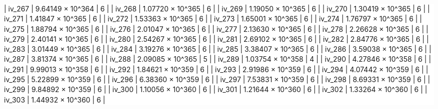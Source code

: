 | iv_267 | 9.64149 × 10^364 | 6 |
| iv_268 | 1.07720 × 10^365 | 6 |
| iv_269 | 1.19050 × 10^365 | 6 |
| iv_270 | 1.30419 × 10^365 | 6 |
| iv_271 | 1.41847 × 10^365 | 6 |
| iv_272 | 1.53363 × 10^365 | 6 |
| iv_273 | 1.65001 × 10^365 | 6 |
| iv_274 | 1.76797 × 10^365 | 6 |
| iv_275 | 1.88794 × 10^365 | 6 |
| iv_276 | 2.01047 × 10^365 | 6 |
| iv_277 | 2.13630 × 10^365 | 6 |
| iv_278 | 2.26628 × 10^365 | 6 |
| iv_279 | 2.40141 × 10^365 | 6 |
| iv_280 | 2.54267 × 10^365 | 6 |
| iv_281 | 2.69102 × 10^365 | 6 |
| iv_282 | 2.84776 × 10^365 | 6 |
| iv_283 | 3.01449 × 10^365 | 6 |
| iv_284 | 3.19276 × 10^365 | 6 |
| iv_285 | 3.38407 × 10^365 | 6 |
| iv_286 | 3.59038 × 10^365 | 6 |
| iv_287 | 3.81374 × 10^365 | 6 |
| iv_288 | 2.09085 × 10^365 | 5 |
| iv_289 | 1.03754 × 10^358 | 4 |
| iv_290 | 4.27846 × 10^358 | 6 |
| iv_291 | 9.99013 × 10^358 | 6 |
| iv_292 | 1.84621 × 10^359 | 6 |
| iv_293 | 2.91986 × 10^359 | 6 |
| iv_294 | 4.07442 × 10^359 | 6 |
| iv_295 | 5.22899 × 10^359 | 6 |
| iv_296 | 6.38360 × 10^359 | 6 |
| iv_297 | 7.53831 × 10^359 | 6 |
| iv_298 | 8.69331 × 10^359 | 6 |
| iv_299 | 9.84892 × 10^359 | 6 |
| iv_300 | 1.10056 × 10^360 | 6 |
| iv_301 | 1.21644 × 10^360 | 6 |
| iv_302 | 1.33264 × 10^360 | 6 |
| iv_303 | 1.44932 × 10^360 | 6 |